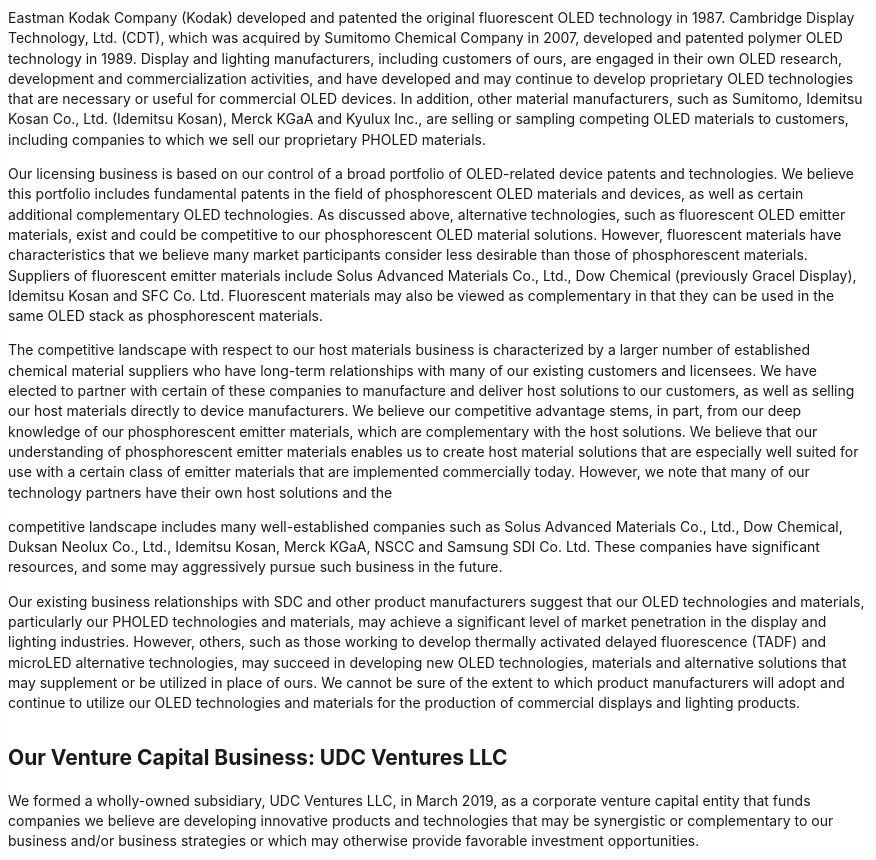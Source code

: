 Eastman Kodak Company (Kodak) developed and patented the original fluorescent OLED technology in 1987. Cambridge Display Technology, Ltd. (CDT), which was acquired by Sumitomo Chemical Company in 2007, developed and patented polymer OLED technology in 1989. Display and lighting manufacturers, including customers of ours, are engaged in their own OLED research, development and commercialization activities, and have developed and may continue to develop proprietary OLED technologies that are necessary or useful for commercial OLED devices. In addition, other material manufacturers, such as Sumitomo, Idemitsu Kosan Co., Ltd. (Idemitsu Kosan), Merck KGaA and Kyulux Inc., are selling or sampling competing OLED materials to customers, including companies to which we sell our proprietary PHOLED materials.

Our licensing business is based on our control of a broad portfolio of OLED-related device patents and technologies. We believe this portfolio includes fundamental patents in the field of phosphorescent OLED materials and devices, as well as certain additional complementary OLED technologies. As discussed above, alternative technologies, such as fluorescent OLED emitter materials, exist and could be competitive to our phosphorescent OLED material solutions. However, fluorescent materials have characteristics that we believe many market participants consider less desirable than those of phosphorescent materials. Suppliers of fluorescent emitter materials include Solus Advanced Materials Co., Ltd., Dow Chemical (previously Gracel Display), Idemitsu Kosan and SFC Co. Ltd. Fluorescent materials may also be viewed as complementary in that they can be used in the same OLED stack as phosphorescent materials.

The competitive landscape with respect to our host materials business is characterized by a larger number of established chemical material suppliers who have long-term relationships with many of our existing customers and licensees. We have elected to partner with certain of these companies to manufacture and deliver host solutions to our customers, as well as selling our host materials directly to device manufacturers. We believe our competitive advantage stems, in part, from our deep knowledge of our phosphorescent emitter materials, which are complementary with the host solutions. We believe that our understanding of phosphorescent emitter materials enables us to create host material solutions that are especially well suited for use with a certain class of emitter materials that are implemented commercially today. However, we note that many of our technology partners have their own host solutions and the

competitive landscape includes many well-established companies such as Solus Advanced Materials Co., Ltd., Dow Chemical, Duksan Neolux Co., Ltd., Idemitsu Kosan, Merck KGaA, NSCC and Samsung SDI Co. Ltd. These companies have significant resources, and some may aggressively pursue such business in the future.

Our existing business relationships with SDC and other product manufacturers suggest that our OLED technologies and materials, particularly our PHOLED technologies and materials, may achieve a significant level of market penetration in the display and lighting industries. However, others, such as those working to develop thermally activated delayed fluorescence (TADF) and microLED alternative technologies, may succeed in developing new OLED technologies, materials and alternative solutions that may supplement or be utilized in place of ours. We cannot be sure of the extent to which product manufacturers will adopt and continue to utilize our OLED technologies and materials for the production of commercial displays and lighting products.

Our Venture Capital Business: UDC Ventures LLC
----------------------------------------------

We formed a wholly-owned subsidiary, UDC Ventures LLC, in March 2019, as a corporate venture capital entity that funds companies we believe are developing innovative products and technologies that may be synergistic or complementary to our business and/or business strategies or which may otherwise provide favorable investment opportunities.
